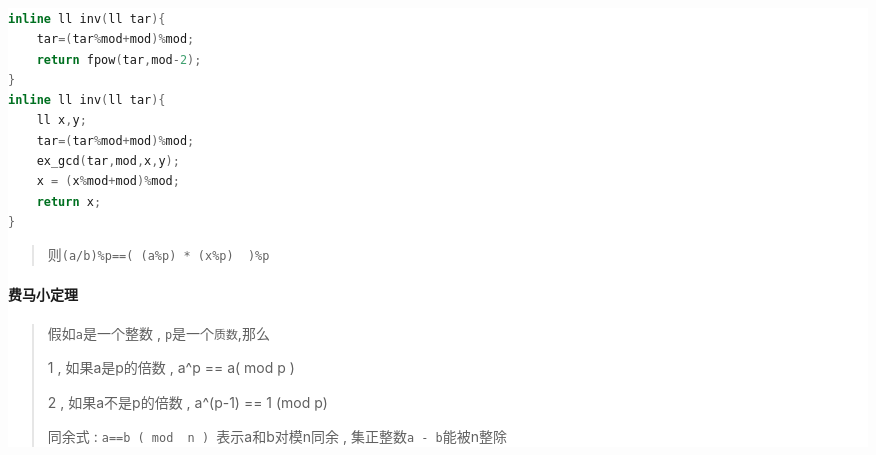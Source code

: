 ```cpp
inline ll inv(ll tar){
	tar=(tar%mod+mod)%mod;
    return fpow(tar,mod-2);
}
inline ll inv(ll tar){
    ll x,y;
    tar=(tar%mod+mod)%mod;
    ex_gcd(tar,mod,x,y);
    x = (x%mod+mod)%mod;
    return x;
}
```

> 则`(a/b)%p==( (a%p) * (x%p)  )%p`

#### 费马小定理

> 假如`a`是一个整数 , `p`是一个`质数`,那么
>
> 1 , 如果a是p的倍数 , a^p == a( mod  p )
>
> 2 , 如果a不是p的倍数 , a^(p-1) == 1 (mod  p)
>
> 同余式 : `a==b ( mod  n ) `表示a和b对模n同余 , 集正整数`a - b`能被n整除  

